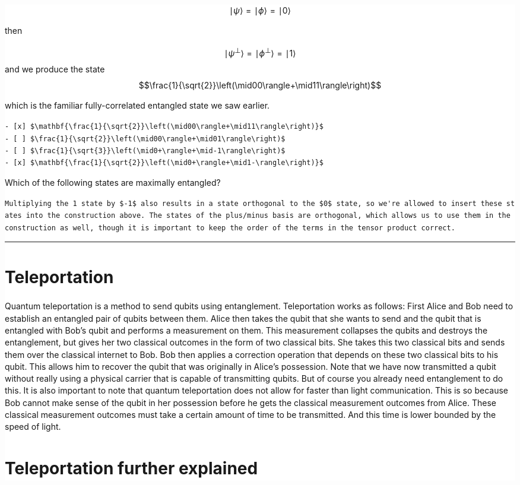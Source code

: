 $$\mid\psi\rangle=\mid\phi\rangle=\mid0\rangle$$

then

$$\mid\psi^{\perp}\rangle=\mid\phi^{\perp}\rangle=\mid1\rangle$$
and we produce the state 
$$\frac{1}{\sqrt{2}}\left(\mid00\rangle+\mid11\rangle\right)$$ 

which is the familiar fully-correlated entangled state we saw earlier.

```{admonition} Explanation
- [x] $\mathbf{\frac{1}{\sqrt{2}}\left(\mid00\rangle+\mid11\rangle\right)}$
- [ ] $\frac{1}{\sqrt{2}}\left(\mid00\rangle+\mid01\rangle\right)$
- [ ] $\frac{1}{\sqrt{3}}\left(\mid0+\rangle+\mid-1\rangle\right)$
- [x] $\mathbf{\frac{1}{\sqrt{2}}\left(\mid0+\rangle+\mid1-\rangle\right)}$
```

Which of the following states are maximally entangled?


```{admonition} Explanation
Multiplying the 1 state by $-1$ also results in a state orthogonal to the $0$ state, so we're allowed to insert these states into the construction above. The states of the plus/minus basis are orthogonal, which allows us to use them in the construction as well, though it is important to keep the order of the terms in the tensor product correct.
```

---

# Teleportation

Quantum teleportation is a method to send qubits using entanglement. Teleportation works as follows: First Alice and Bob need to establish an entangled pair of qubits between them. Alice then takes the qubit that she wants to send and the qubit that is entangled with Bob’s qubit and performs a measurement on them. This measurement collapses the qubits and destroys the entanglement, but gives her two classical outcomes in the form of two classical bits. She takes this two classical bits and sends them over the classical internet to Bob. Bob then applies a correction operation that depends on these two classical bits to his qubit. This allows him to recover the qubit that was originally in Alice’s possession. Note that we have now transmitted a qubit without really using a physical carrier that is capable of transmitting qubits. But of course you already need entanglement to do this. It is also important to note that quantum teleportation does not allow for faster than light communication. This is so because Bob cannot make sense of the qubit in her possession before he gets the classical measurement outcomes from Alice. These classical measurement outcomes must take a certain amount of time to be transmitted. And this time is lower bounded by the speed of light.

# Teleportation further explained
